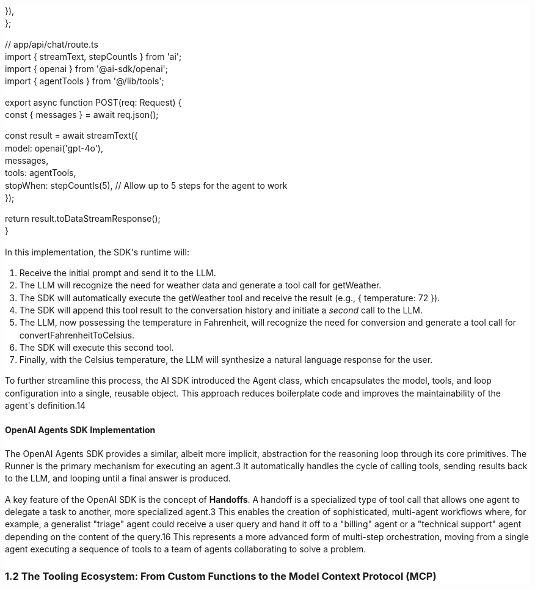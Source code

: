   }),  
};

// app/api/chat/route.ts  
import { streamText, stepCountIs } from 'ai';  
import { openai } from '@ai-sdk/openai';  
import { agentTools } from '@/lib/tools';

export async function POST(req: Request) {  
  const { messages } \= await req.json();

  const result \= await streamText({  
    model: openai('gpt-4o'),  
    messages,  
    tools: agentTools,  
    stopWhen: stepCountIs(5), // Allow up to 5 steps for the agent to work  
  });

  return result.toDataStreamResponse();  
}

In this implementation, the SDK's runtime will:

1. Receive the initial prompt and send it to the LLM.  
2. The LLM will recognize the need for weather data and generate a tool call for getWeather.  
3. The SDK will automatically execute the getWeather tool and receive the result (e.g., { temperature: 72 }).  
4. The SDK will append this tool result to the conversation history and initiate a *second* call to the LLM.  
5. The LLM, now possessing the temperature in Fahrenheit, will recognize the need for conversion and generate a tool call for convertFahrenheitToCelsius.  
6. The SDK will execute this second tool.  
7. Finally, with the Celsius temperature, the LLM will synthesize a natural language response for the user.

To further streamline this process, the AI SDK introduced the Agent class, which encapsulates the model, tools, and loop configuration into a single, reusable object. This approach reduces boilerplate code and improves the maintainability of the agent's definition.14

#### **OpenAI Agents SDK Implementation**

The OpenAI Agents SDK provides a similar, albeit more implicit, abstraction for the reasoning loop through its core primitives. The Runner is the primary mechanism for executing an agent.3 It automatically handles the cycle of calling tools, sending results back to the LLM, and looping until a final answer is produced.

A key feature of the OpenAI SDK is the concept of **Handoffs**. A handoff is a specialized type of tool call that allows one agent to delegate a task to another, more specialized agent.3 This enables the creation of sophisticated, multi-agent workflows where, for example, a generalist "triage" agent could receive a user query and hand it off to a "billing" agent or a "technical support" agent depending on the content of the query.16 This represents a more advanced form of multi-step orchestration, moving from a single agent executing a sequence of tools to a team of agents collaborating to solve a problem.

### **1.2 The Tooling Ecosystem: From Custom Functions to the Model Context Protocol (MCP)**
